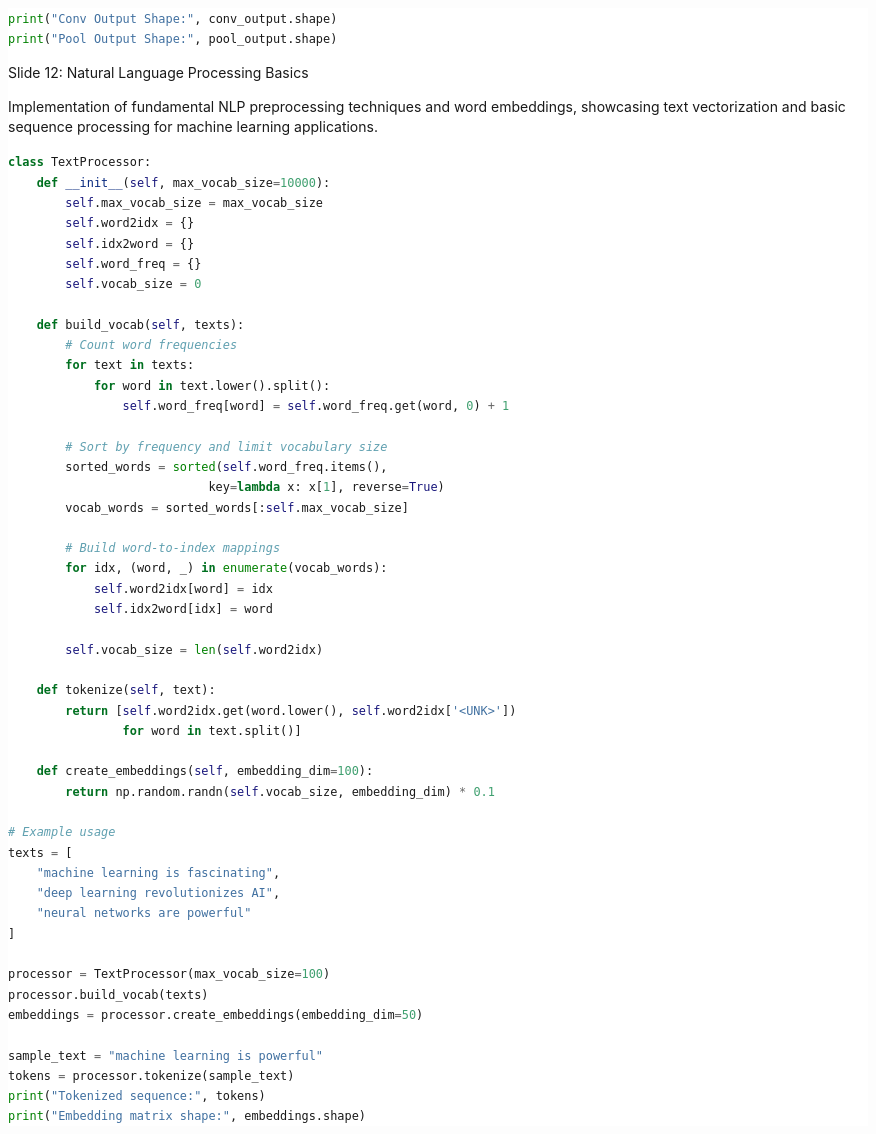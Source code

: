 ```python
print("Conv Output Shape:", conv_output.shape)
print("Pool Output Shape:", pool_output.shape)
```

Slide 12: Natural Language Processing Basics

Implementation of fundamental NLP preprocessing techniques and word embeddings, showcasing text vectorization and basic sequence processing for machine learning applications.

```python
class TextProcessor:
    def __init__(self, max_vocab_size=10000):
        self.max_vocab_size = max_vocab_size
        self.word2idx = {}
        self.idx2word = {}
        self.word_freq = {}
        self.vocab_size = 0
    
    def build_vocab(self, texts):
        # Count word frequencies
        for text in texts:
            for word in text.lower().split():
                self.word_freq[word] = self.word_freq.get(word, 0) + 1
        
        # Sort by frequency and limit vocabulary size
        sorted_words = sorted(self.word_freq.items(), 
                            key=lambda x: x[1], reverse=True)
        vocab_words = sorted_words[:self.max_vocab_size]
        
        # Build word-to-index mappings
        for idx, (word, _) in enumerate(vocab_words):
            self.word2idx[word] = idx
            self.idx2word[idx] = word
        
        self.vocab_size = len(self.word2idx)
    
    def tokenize(self, text):
        return [self.word2idx.get(word.lower(), self.word2idx['<UNK>']) 
                for word in text.split()]
    
    def create_embeddings(self, embedding_dim=100):
        return np.random.randn(self.vocab_size, embedding_dim) * 0.1

# Example usage
texts = [
    "machine learning is fascinating",
    "deep learning revolutionizes AI",
    "neural networks are powerful"
]

processor = TextProcessor(max_vocab_size=100)
processor.build_vocab(texts)
embeddings = processor.create_embeddings(embedding_dim=50)

sample_text = "machine learning is powerful"
tokens = processor.tokenize(sample_text)
print("Tokenized sequence:", tokens)
print("Embedding matrix shape:", embeddings.shape)
```
